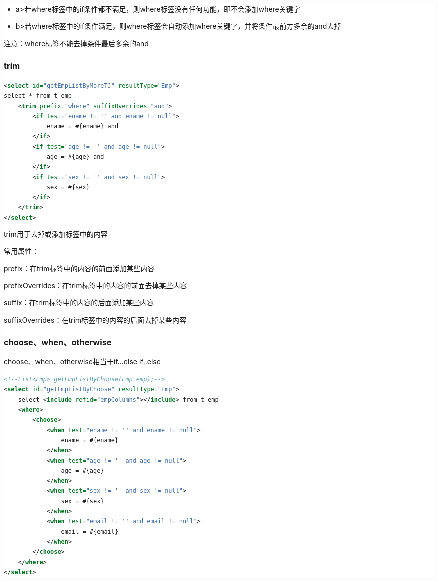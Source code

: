 - a>若where标签中的if条件都不满足，则where标签没有任何功能，即不会添加where关键字

- b>若where标签中的if条件满足，则where标签会自动添加where关键字，并将条件最前方多余的and去掉

注意：where标签不能去掉条件最后多余的and

### trim

```xml
<select id="getEmpListByMoreTJ" resultType="Emp"> 
select * from t_emp 
    <trim prefix="where" suffixOverrides="and">
        <if test="ename != '' and ename != null">
            ename = #{ename} and 
        </if> 
        <if test="age != '' and age != null"> 
            age = #{age} and 
        </if> 
        <if test="sex != '' and sex != null">
            sex = #{sex} 
        </if> 
    </trim> 
</select>
```

trim用于去掉或添加标签中的内容

常用属性：

prefix：在trim标签中的内容的前面添加某些内容

prefixOverrides：在trim标签中的内容的前面去掉某些内容

suffix：在trim标签中的内容的后面添加某些内容

suffixOverrides：在trim标签中的内容的后面去掉某些内容

### choose、when、otherwise

choose、when、otherwise相当于if...else if..else

```xml
<!--List<Emp> getEmpListByChoose(Emp emp);--> 
<select id="getEmpListByChoose" resultType="Emp"> 
    select <include refid="empColumns"></include> from t_emp 
    <where> 
        <choose> 
            <when test="ename != '' and ename != null"> 
                ename = #{ename} 
            </when> 
            <when test="age != '' and age != null"> 
                age = #{age} 
            </when> 
            <when test="sex != '' and sex != null"> 
                sex = #{sex} 
            </when> 
            <when test="email != '' and email != null">
                email = #{email} 
            </when> 
        </choose> 
    </where> 
</select>
```
